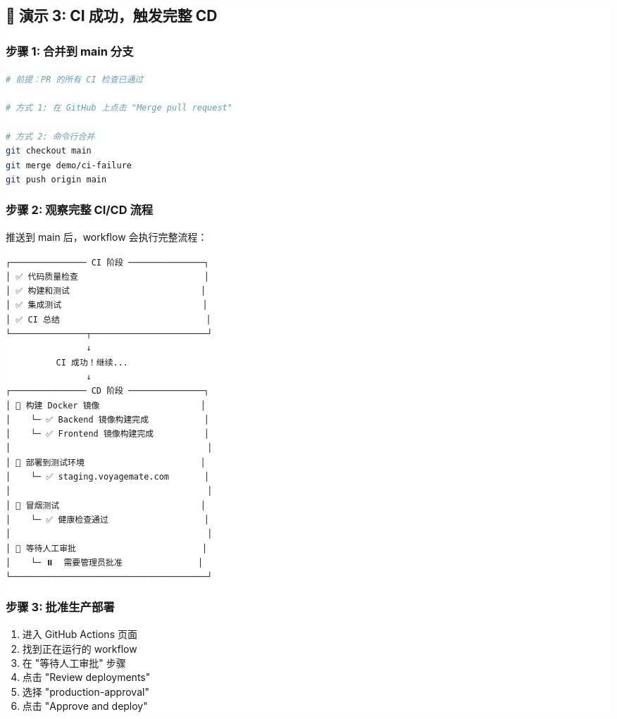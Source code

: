 
## 🎯 演示 3: CI 成功，触发完整 CD

### 步骤 1: 合并到 main 分支

```bash
# 前提：PR 的所有 CI 检查已通过

# 方式 1: 在 GitHub 上点击 "Merge pull request"

# 方式 2: 命令行合并
git checkout main
git merge demo/ci-failure
git push origin main
```

### 步骤 2: 观察完整 CI/CD 流程

推送到 main 后，workflow 会执行完整流程：

```
┌─────────────── CI 阶段 ───────────────┐
│ ✅ 代码质量检查                         │
│ ✅ 构建和测试                          │
│ ✅ 集成测试                            │
│ ✅ CI 总结                             │
└───────────────┬───────────────────────┘
                ↓
          CI 成功！继续...
                ↓
┌─────────────── CD 阶段 ───────────────┐
│ 🐳 构建 Docker 镜像                    │
│    └─ ✅ Backend 镜像构建完成           │
│    └─ ✅ Frontend 镜像构建完成          │
│                                       │
│ 🚀 部署到测试环境                       │
│    └─ ✅ staging.voyagemate.com       │
│                                       │
│ 💨 冒烟测试                            │
│    └─ ✅ 健康检查通过                   │
│                                       │
│ 👤 等待人工审批                         │
│    └─ ⏸️  需要管理员批准               │
└───────────────────────────────────────┘
```

### 步骤 3: 批准生产部署

1. 进入 GitHub Actions 页面
2. 找到正在运行的 workflow
3. 在 "等待人工审批" 步骤
4. 点击 "Review deployments"
5. 选择 "production-approval"
6. 点击 "Approve and deploy"
